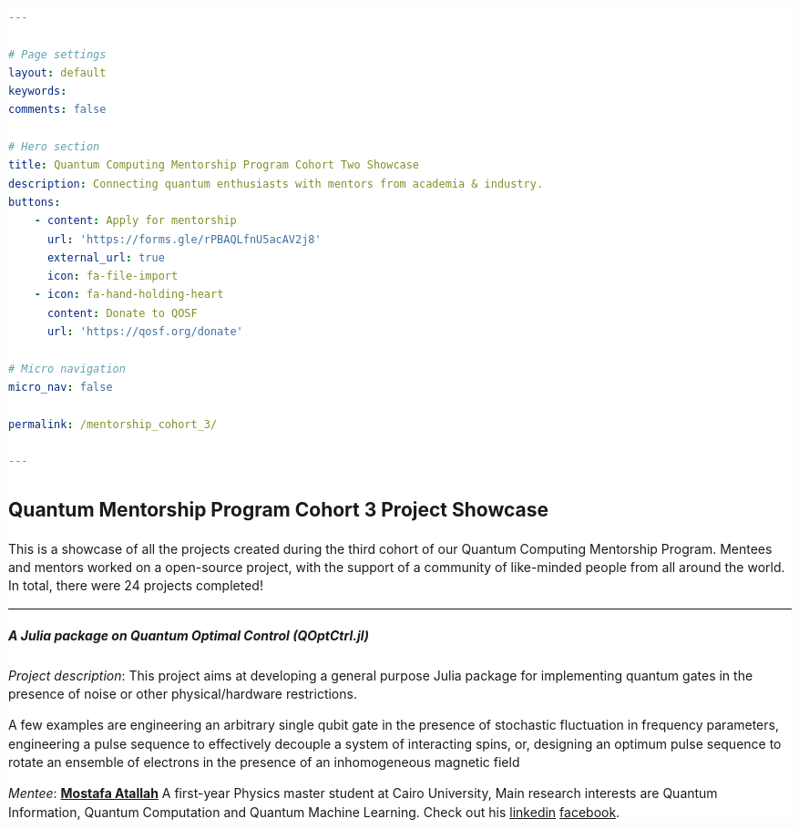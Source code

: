 ```yaml
---

# Page settings
layout: default
keywords:
comments: false

# Hero section
title: Quantum Computing Mentorship Program Cohort Two Showcase 
description: Connecting quantum enthusiasts with mentors from academia & industry.
buttons:
    - content: Apply for mentorship
      url: 'https://forms.gle/rPBAQLfnU5acAV2j8'
      external_url: true
      icon: fa-file-import
    - icon: fa-hand-holding-heart
      content: Donate to QOSF
      url: 'https://qosf.org/donate'

# Micro navigation
micro_nav: false

permalink: /mentorship_cohort_3/

---
```


## Quantum Mentorship Program Cohort 3 Project Showcase 

This is a showcase of all the projects created during the third cohort of our Quantum Computing Mentorship Program. Mentees and mentors worked on a open-source project, with the support of a community of like-minded people from all around the world. In total, there were 24 projects completed!

---

##### **A Julia package on Quantum Optimal Control (QOptCtrl.jl)**  
  
*Project description*: This project aims at developing a general purpose Julia package for implementing quantum gates in the presence of noise or other physical/hardware restrictions.

A few examples are engineering an arbitrary single qubit gate in the presence of stochastic fluctuation in frequency parameters, engineering a pulse sequence to effectively decouple a system of interacting spins, or, designing an optimum pulse sequence to rotate an ensemble of electrons in the presence of an inhomogeneous magnetic field


*Mentee*: **[Mostafa Atallah](https://twitter.com/M_Ataallah)** A first-year Physics master student at Cairo University, Main research interests are Quantum Information, Quantum Computation and Quantum Machine Learning. Check out his [linkedin](https://www.linkedin.com/in/mostafa-atallah-540334120/) [facebook](https://www.facebook.com/mostafa.atallah.1996). 
